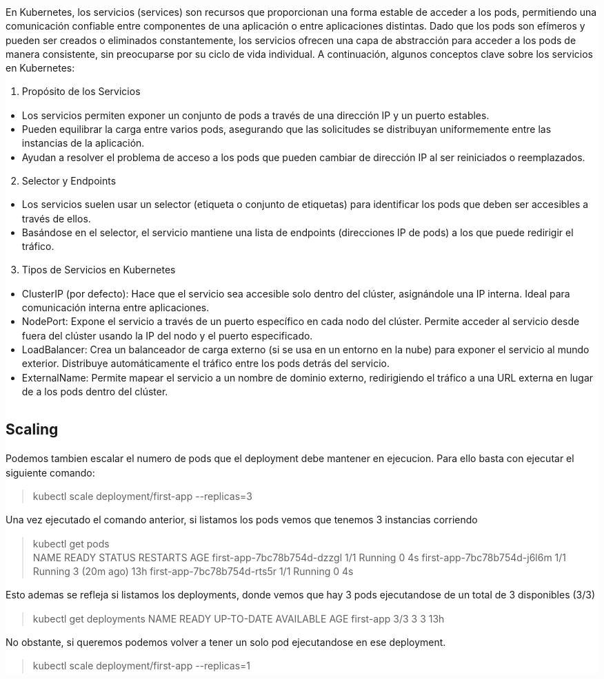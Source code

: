 En Kubernetes, los servicios (services) son recursos que proporcionan una forma estable de acceder a los pods, permitiendo una comunicación confiable entre componentes de una aplicación o entre aplicaciones distintas. Dado que los pods son efímeros y pueden ser creados o eliminados constantemente, los servicios ofrecen una capa de abstracción para acceder a los pods de manera consistente, sin preocuparse por su ciclo de vida individual. A continuación, algunos conceptos clave sobre los servicios en Kubernetes:

1. Propósito de los Servicios
- Los servicios permiten exponer un conjunto de pods a través de una dirección IP y un puerto estables.
- Pueden equilibrar la carga entre varios pods, asegurando que las solicitudes se distribuyan uniformemente entre las instancias de la aplicación.
- Ayudan a resolver el problema de acceso a los pods que pueden cambiar de dirección IP al ser reiniciados o reemplazados.
2. Selector y Endpoints
- Los servicios suelen usar un selector (etiqueta o conjunto de etiquetas) para identificar los pods que deben ser accesibles a través de ellos.
- Basándose en el selector, el servicio mantiene una lista de endpoints (direcciones IP de pods) a los que puede redirigir el tráfico.
3. Tipos de Servicios en Kubernetes
- ClusterIP (por defecto): Hace que el servicio sea accesible solo dentro del clúster, asignándole una IP interna. Ideal para comunicación interna entre aplicaciones.
- NodePort: Expone el servicio a través de un puerto específico en cada nodo del clúster. Permite acceder al servicio desde fuera del clúster usando la IP del nodo y el puerto especificado.
- LoadBalancer: Crea un balanceador de carga externo (si se usa en un entorno en la nube) para exponer el servicio al mundo exterior. Distribuye automáticamente el tráfico entre los pods detrás del servicio.
- ExternalName: Permite mapear el servicio a un nombre de dominio externo, redirigiendo el tráfico a una URL externa en lugar de a los pods dentro del clúster.

## Scaling
Podemos tambien escalar el numero de pods que el deployment debe mantener en ejecucion. Para ello basta con ejecutar el siguiente comando:

> kubectl scale deployment/first-app --replicas=3

Una vez ejecutado el comando anterior, si listamos los pods vemos que tenemos 3 instancias corriendo

> kubectl get pods                               
    NAME                         READY   STATUS    RESTARTS      AGE
    first-app-7bc78b754d-dzzgl   1/1     Running   0             4s
    first-app-7bc78b754d-j6l6m   1/1     Running   3 (20m ago)   13h
    first-app-7bc78b754d-rts5r   1/1     Running   0             4s

Esto ademas se refleja si listamos los deployments, donde vemos que hay 3 pods ejecutandose de un total de 3 disponibles (3/3)
> kubectl get deployments
    NAME        READY   UP-TO-DATE   AVAILABLE   AGE
    first-app   3/3     3            3           13h

No obstante, si queremos podemos volver a tener un solo pod ejecutandose en ese deployment.

> kubectl scale deployment/first-app --replicas=1
